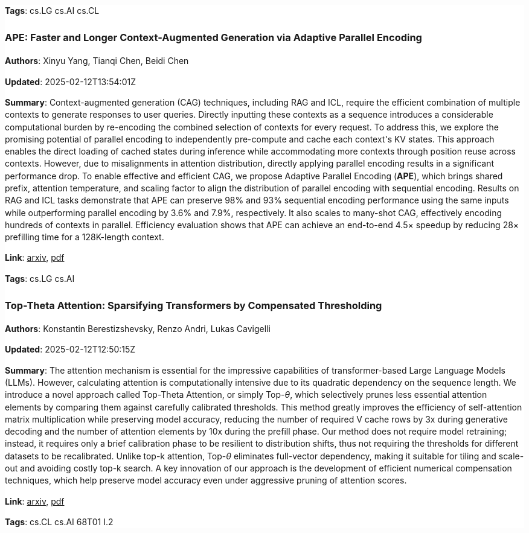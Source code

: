 **Tags**: cs.LG cs.AI cs.CL 



### APE: Faster and Longer Context-Augmented Generation via Adaptive   Parallel Encoding
**Authors**: Xinyu Yang, Tianqi Chen, Beidi Chen

**Updated**: 2025-02-12T13:54:01Z

**Summary**: Context-augmented generation (CAG) techniques, including RAG and ICL, require the efficient combination of multiple contexts to generate responses to user queries. Directly inputting these contexts as a sequence introduces a considerable computational burden by re-encoding the combined selection of contexts for every request. To address this, we explore the promising potential of parallel encoding to independently pre-compute and cache each context's KV states. This approach enables the direct loading of cached states during inference while accommodating more contexts through position reuse across contexts. However, due to misalignments in attention distribution, directly applying parallel encoding results in a significant performance drop. To enable effective and efficient CAG, we propose Adaptive Parallel Encoding ($\textbf{APE}$), which brings shared prefix, attention temperature, and scaling factor to align the distribution of parallel encoding with sequential encoding. Results on RAG and ICL tasks demonstrate that APE can preserve 98% and 93% sequential encoding performance using the same inputs while outperforming parallel encoding by 3.6% and 7.9%, respectively. It also scales to many-shot CAG, effectively encoding hundreds of contexts in parallel. Efficiency evaluation shows that APE can achieve an end-to-end 4.5$\times$ speedup by reducing 28$\times$ prefilling time for a 128K-length context.

**Link**: [arxiv](http://arxiv.org/abs/2502.05431v2),  [pdf](http://arxiv.org/pdf/2502.05431v2)

**Tags**: cs.LG cs.AI 



### Top-Theta Attention: Sparsifying Transformers by Compensated   Thresholding
**Authors**: Konstantin Berestizshevsky, Renzo Andri, Lukas Cavigelli

**Updated**: 2025-02-12T12:50:15Z

**Summary**: The attention mechanism is essential for the impressive capabilities of transformer-based Large Language Models (LLMs). However, calculating attention is computationally intensive due to its quadratic dependency on the sequence length. We introduce a novel approach called Top-Theta Attention, or simply Top-$\theta$, which selectively prunes less essential attention elements by comparing them against carefully calibrated thresholds. This method greatly improves the efficiency of self-attention matrix multiplication while preserving model accuracy, reducing the number of required V cache rows by 3x during generative decoding and the number of attention elements by 10x during the prefill phase. Our method does not require model retraining; instead, it requires only a brief calibration phase to be resilient to distribution shifts, thus not requiring the thresholds for different datasets to be recalibrated. Unlike top-k attention, Top-$\theta$ eliminates full-vector dependency, making it suitable for tiling and scale-out and avoiding costly top-k search. A key innovation of our approach is the development of efficient numerical compensation techniques, which help preserve model accuracy even under aggressive pruning of attention scores.

**Link**: [arxiv](http://arxiv.org/abs/2502.08363v1),  [pdf](http://arxiv.org/pdf/2502.08363v1)

**Tags**: cs.CL cs.AI 68T01 I.2 
